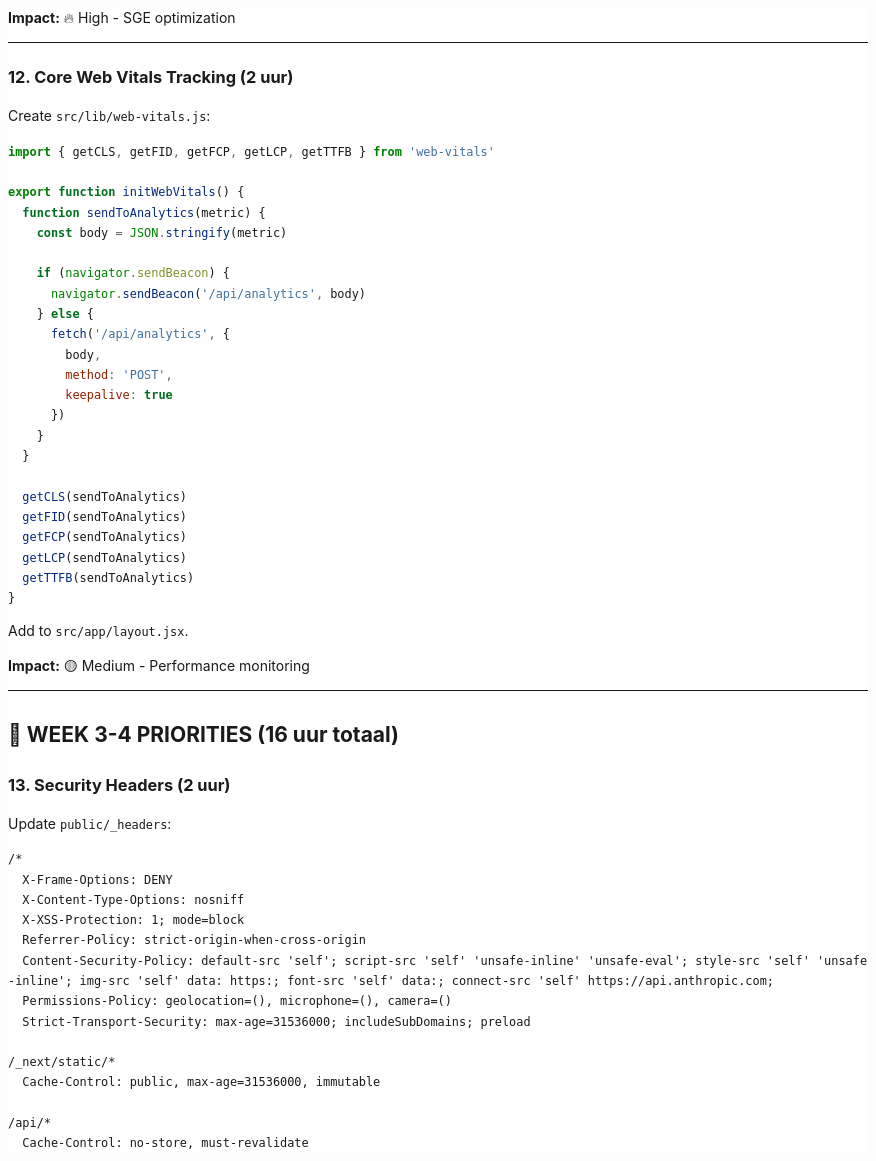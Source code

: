 **Impact:** 🔥 High - SGE optimization

---

### 12. Core Web Vitals Tracking (2 uur)
Create `src/lib/web-vitals.js`:
```javascript
import { getCLS, getFID, getFCP, getLCP, getTTFB } from 'web-vitals'

export function initWebVitals() {
  function sendToAnalytics(metric) {
    const body = JSON.stringify(metric)
    
    if (navigator.sendBeacon) {
      navigator.sendBeacon('/api/analytics', body)
    } else {
      fetch('/api/analytics', { 
        body, 
        method: 'POST',
        keepalive: true 
      })
    }
  }

  getCLS(sendToAnalytics)
  getFID(sendToAnalytics)
  getFCP(sendToAnalytics)
  getLCP(sendToAnalytics)
  getTTFB(sendToAnalytics)
}
```

Add to `src/app/layout.jsx`.

**Impact:** 🟡 Medium - Performance monitoring

---

## 📅 WEEK 3-4 PRIORITIES (16 uur totaal)

### 13. Security Headers (2 uur)
Update `public/_headers`:
```
/*
  X-Frame-Options: DENY
  X-Content-Type-Options: nosniff
  X-XSS-Protection: 1; mode=block
  Referrer-Policy: strict-origin-when-cross-origin
  Content-Security-Policy: default-src 'self'; script-src 'self' 'unsafe-inline' 'unsafe-eval'; style-src 'self' 'unsafe-inline'; img-src 'self' data: https:; font-src 'self' data:; connect-src 'self' https://api.anthropic.com;
  Permissions-Policy: geolocation=(), microphone=(), camera=()
  Strict-Transport-Security: max-age=31536000; includeSubDomains; preload

/_next/static/*
  Cache-Control: public, max-age=31536000, immutable

/api/*
  Cache-Control: no-store, must-revalidate
```
